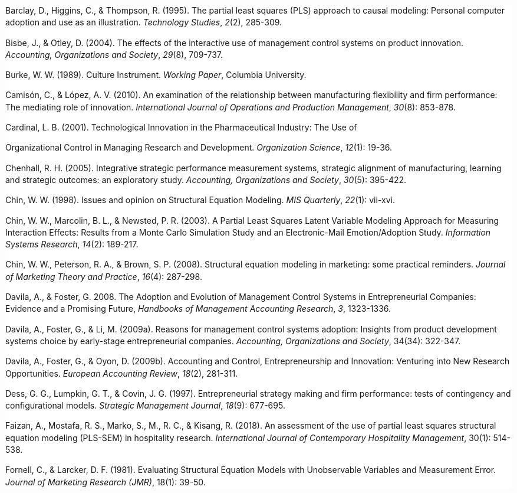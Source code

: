 <p><span class="font6">Barclay, D., Higgins, C., &amp;&nbsp;Thompson, R. (1995). The partial least squares (PLS) approach to causal modeling: Personal computer adoption and use as an illustration. </span><span class="font6" style="font-style:italic;">Technology Studies</span><span class="font6">, </span><span class="font6" style="font-style:italic;">2</span><span class="font6">(2), 285-309.</span></p>
<p><span class="font6">Bisbe, J., &amp;&nbsp;Otley, D. (2004). The effects of the interactive use of management control systems on product innovation. </span><span class="font6" style="font-style:italic;">Accounting, Organizations and Society</span><span class="font6">, </span><span class="font6" style="font-style:italic;">29</span><span class="font6">(8), 709-737.</span></p>
<p><span class="font6">Burke, W. W. (1989). Culture Instrument. </span><span class="font6" style="font-style:italic;">Working Paper</span><span class="font6">, Columbia University.</span></p>
<p><span class="font6">Camisón, C., &amp;&nbsp;López, A. V. (2010). An examination of the relationship between manufacturing flexibility and firm performance: The mediating role of innovation. </span><span class="font6" style="font-style:italic;">International Journal of Operations and Production Management</span><span class="font6">, </span><span class="font6" style="font-style:italic;">30</span><span class="font6">(8): 853-878.</span></p>
<p><span class="font6">Cardinal, L. B. (2001). Technological Innovation in the Pharmaceutical Industry: The Use of</span></p>
<p><span class="font6">Organizational Control in Managing Research and Development. </span><span class="font6" style="font-style:italic;">Organization Science</span><span class="font6">, </span><span class="font6" style="font-style:italic;">12</span><span class="font6">(1): 19-36.</span></p>
<p><span class="font6">Chenhall, R. H. (2005). Integrative strategic performance measurement systems, strategic alignment of manufacturing, learning and strategic outcomes: an exploratory study. </span><span class="font6" style="font-style:italic;">Accounting, Organizations and Society</span><span class="font6">, </span><span class="font6" style="font-style:italic;">30</span><span class="font6">(5): 395-422.</span></p>
<p><span class="font6">Chin, W. W. (1998). Issues and opinion on Structural Equation Modeling. </span><span class="font6" style="font-style:italic;">MIS Quarterly</span><span class="font6">, </span><span class="font6" style="font-style:italic;">22</span><span class="font6">(1): vii-xvi.</span></p>
<p><span class="font6">Chin, W. W., Marcolin, B. L., &amp;&nbsp;Newsted, P. R. (2003). A Partial Least Squares Latent Variable Modeling Approach for Measuring Interaction Effects: Results from a Monte Carlo Simulation Study and an Electronic-Mail Emotion/Adoption Study. </span><span class="font6" style="font-style:italic;">Information Systems Research</span><span class="font6">, </span><span class="font6" style="font-style:italic;">14</span><span class="font6">(2): 189-217.</span></p>
<p><span class="font6">Chin, W. W., Peterson, R. A., &amp;&nbsp;Brown, S. P. (2008). Structural equation modeling in marketing: some practical reminders. </span><span class="font6" style="font-style:italic;">Journal of Marketing Theory and Practice</span><span class="font6">, </span><span class="font6" style="font-style:italic;">16</span><span class="font6">(4): 287-298.</span></p>
<p><span class="font6">Davila, A., &amp;&nbsp;Foster, G. 2008. The Adoption and Evolution of Management Control Systems in Entrepreneurial Companies: Evidence and a Promising Future, </span><span class="font6" style="font-style:italic;">Handbooks of Management Accounting Research</span><span class="font6">, </span><span class="font6" style="font-style:italic;">3</span><span class="font6">, 1323-1336.</span></p>
<p><span class="font6">Davila, A., Foster, G., &amp;&nbsp;Li, M. (2009a). Reasons for management control systems adoption: Insights from product development systems choice by early-stage entrepreneurial companies. </span><span class="font6" style="font-style:italic;">Accounting, Organizations and Society</span><span class="font6">, 34(34): 322-347.</span></p>
<p><span class="font6">Davila, A., Foster, G., &amp;&nbsp;Oyon, D. (2009b). Accounting and Control, Entrepreneurship and Innovation: Venturing into New Research Opportunities. </span><span class="font6" style="font-style:italic;">European Accounting Review</span><span class="font6">, </span><span class="font6" style="font-style:italic;">18</span><span class="font6">(2), 281-311.</span></p>
<p><span class="font6">Dess, G. G., Lumpkin, G. T., &amp;&nbsp;Covin, J. G. (1997). Entrepreneurial strategy making and firm performance: tests of contingency and configurational models. </span><span class="font6" style="font-style:italic;">Strategic Management Journal</span><span class="font6">, </span><span class="font6" style="font-style:italic;">18</span><span class="font6">(9): 677-695.</span></p>
<p><span class="font6">Faizan, A., Mostafa, R. S., Marko, S., M., R. C., &amp;&nbsp;Kisang, R. (2018). An assessment of the use of partial least squares structural equation modeling (PLS-SEM) in hospitality research. </span><span class="font6" style="font-style:italic;">International Journal of Contemporary Hospitality Management</span><span class="font6">, 30(1): 514-538.</span></p>
<p><span class="font6">Fornell, C., &amp;&nbsp;Larcker, D. F. (1981). Evaluating Structural Equation Models with Unobservable Variables and Measurement Error. </span><span class="font6" style="font-style:italic;">Journal of Marketing Research (JMR)</span><span class="font6">, 18(1): 39-50.</span></p>